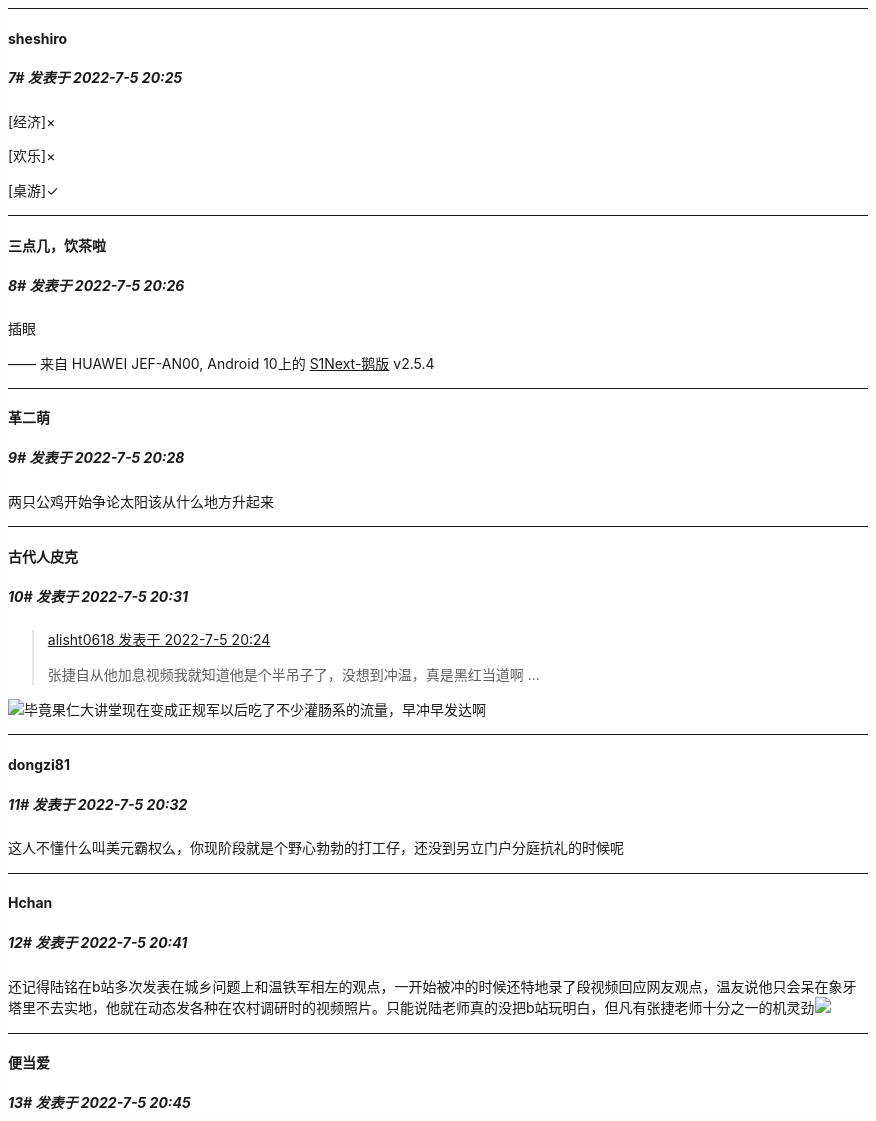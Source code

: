*****

####  sheshiro  
##### 7#       发表于 2022-7-5 20:25

[经济]×

[欢乐]×

[桌游]✓

*****

####  三点几，饮茶啦  
##### 8#       发表于 2022-7-5 20:26

插眼

—— 来自 HUAWEI JEF-AN00, Android 10上的 [S1Next-鹅版](https://github.com/ykrank/S1-Next/releases) v2.5.4

*****

####  革二萌  
##### 9#       发表于 2022-7-5 20:28

两只公鸡开始争论太阳该从什么地方升起来

*****

####  古代人皮克  
##### 10#       发表于 2022-7-5 20:31

<blockquote><a href="httphttps://bbs.saraba1st.com/2b/forum.php?mod=redirect&amp;goto=findpost&amp;pid=56536618&amp;ptid=2079532" target="_blank">alisht0618 发表于 2022-7-5 20:24</a>

张捷自从他加息视频我就知道他是个半吊子了，没想到冲温，真是黑红当道啊 ...</blockquote>
<img src="https://static.saraba1st.com/image/smiley/face2017/245.png" referrerpolicy="no-referrer">毕竟果仁大讲堂现在变成正规军以后吃了不少灌肠系的流量，早冲早发达啊

*****

####  dongzi81  
##### 11#       发表于 2022-7-5 20:32

这人不懂什么叫美元霸权么，你现阶段就是个野心勃勃的打工仔，还没到另立门户分庭抗礼的时候呢

*****

####  Hchan  
##### 12#       发表于 2022-7-5 20:41

还记得陆铭在b站多次发表在城乡问题上和温铁军相左的观点，一开始被冲的时候还特地录了段视频回应网友观点，温友说他只会呆在象牙塔里不去实地，他就在动态发各种在农村调研时的视频照片。只能说陆老师真的没把b站玩明白，但凡有张捷老师十分之一的机灵劲<img src="https://static.saraba1st.com/image/smiley/face2017/067.png" referrerpolicy="no-referrer">

*****

####  便当爱  
##### 13#       发表于 2022-7-5 20:45
